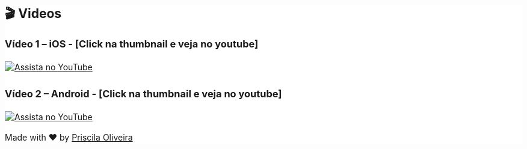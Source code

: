 ## 🎬 Videos

### Vídeo 1 – iOS - [Click na thumbnail e veja no youtube]
[![Assista no YouTube](https://img.youtube.com/vi/Apf5ssFwojE/0.jpg)](https://youtube.com/shorts/Apf5ssFwojE?si=FfOvsMiNyXVlC16w)

### Vídeo 2 –  Android - [Click na thumbnail e veja no youtube]
[![Assista no YouTube](https://img.youtube.com/vi/j0mKUI8jjZI/0.jpg)](https://youtube.com/shorts/j0mKUI8jjZI?si=ZItjfiFZKHfUlDW2)

Made with ❤️ by [Priscila Oliveira](https://github.com/pripoliveira50/)
